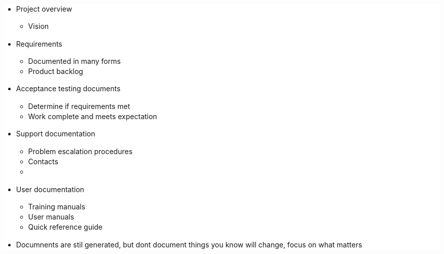 - Project overview
    - Vision

- Requirements
    - Documented in many forms
    - Product backlog

- Acceptance testing documents
    - Determine if requirements met
    - Work complete and meets expectation

- Support documentation
    - Problem escalation procedures
    - Contacts
    - 

- User documentation
    - Training manuals
    - User manuals
    - Quick reference guide

- Documnents are stil generated, but dont document things you know will change, focus on what matters




